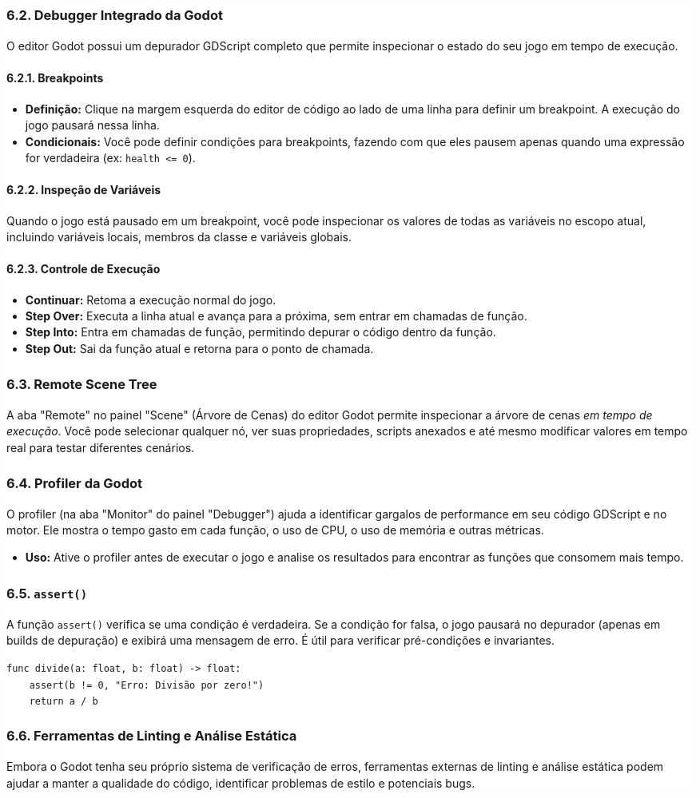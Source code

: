 ### 6.2. Debugger Integrado da Godot

O editor Godot possui um depurador GDScript completo que permite inspecionar o estado do seu jogo em tempo de execução.

#### 6.2.1. Breakpoints

*   **Definição:** Clique na margem esquerda do editor de código ao lado de uma linha para definir um breakpoint. A execução do jogo pausará nessa linha.
*   **Condicionais:** Você pode definir condições para breakpoints, fazendo com que eles pausem apenas quando uma expressão for verdadeira (ex: `health <= 0`).

#### 6.2.2. Inspeção de Variáveis

Quando o jogo está pausado em um breakpoint, você pode inspecionar os valores de todas as variáveis no escopo atual, incluindo variáveis locais, membros da classe e variáveis globais.

#### 6.2.3. Controle de Execução

*   **Continuar:** Retoma a execução normal do jogo.
*   **Step Over:** Executa a linha atual e avança para a próxima, sem entrar em chamadas de função.
*   **Step Into:** Entra em chamadas de função, permitindo depurar o código dentro da função.
*   **Step Out:** Sai da função atual e retorna para o ponto de chamada.

### 6.3. Remote Scene Tree

A aba "Remote" no painel "Scene" (Árvore de Cenas) do editor Godot permite inspecionar a árvore de cenas *em tempo de execução*. Você pode selecionar qualquer nó, ver suas propriedades, scripts anexados e até mesmo modificar valores em tempo real para testar diferentes cenários.

### 6.4. Profiler da Godot

O profiler (na aba "Monitor" do painel "Debugger") ajuda a identificar gargalos de performance em seu código GDScript e no motor. Ele mostra o tempo gasto em cada função, o uso de CPU, o uso de memória e outras métricas.

*   **Uso:** Ative o profiler antes de executar o jogo e analise os resultados para encontrar as funções que consomem mais tempo.

### 6.5. `assert()`

A função `assert()` verifica se uma condição é verdadeira. Se a condição for falsa, o jogo pausará no depurador (apenas em builds de depuração) e exibirá uma mensagem de erro. É útil para verificar pré-condições e invariantes.

```gdscript
func divide(a: float, b: float) -> float:
    assert(b != 0, "Erro: Divisão por zero!")
    return a / b
```

### 6.6. Ferramentas de Linting e Análise Estática

Embora o Godot tenha seu próprio sistema de verificação de erros, ferramentas externas de linting e análise estática podem ajudar a manter a qualidade do código, identificar problemas de estilo e potenciais bugs.
